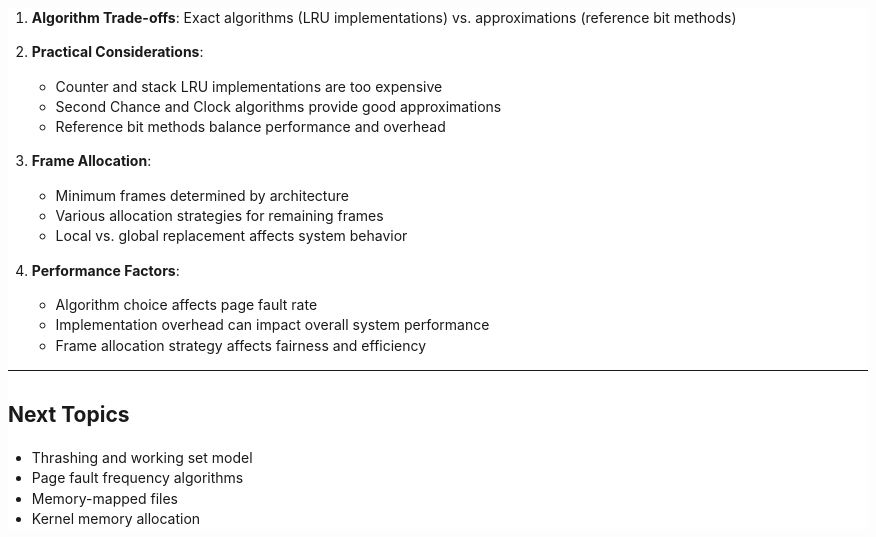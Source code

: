 1. **Algorithm Trade-offs**: Exact algorithms (LRU implementations) vs. approximations (reference bit methods)
    
2. **Practical Considerations**:
    
    - Counter and stack LRU implementations are too expensive
    - Second Chance and Clock algorithms provide good approximations
    - Reference bit methods balance performance and overhead
3. **Frame Allocation**:
    
    - Minimum frames determined by architecture
    - Various allocation strategies for remaining frames
    - Local vs. global replacement affects system behavior
4. **Performance Factors**:
    
    - Algorithm choice affects page fault rate
    - Implementation overhead can impact overall system performance
    - Frame allocation strategy affects fairness and efficiency

---

## Next Topics

- Thrashing and working set model
- Page fault frequency algorithms
- Memory-mapped files
- Kernel memory allocation